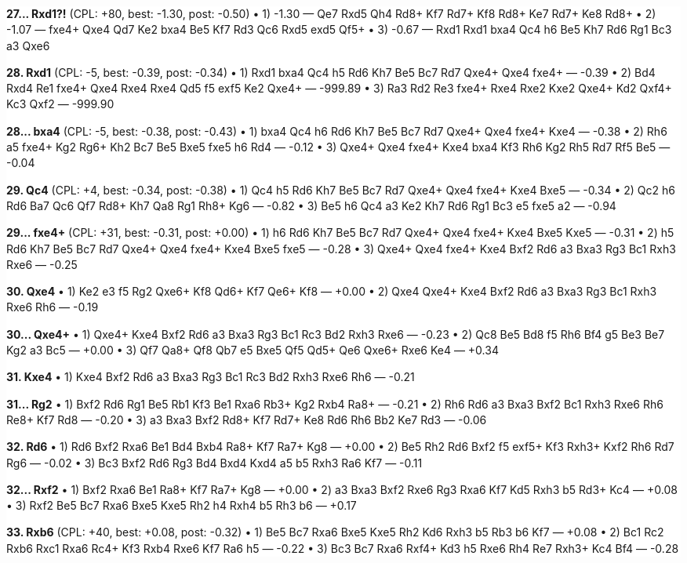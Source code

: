 **27... Rxd1?!** (CPL: +80, best: -1.30, post: -0.50)
  • 1) -1.30 — Qe7 Rxd5 Qh4 Rd8+ Kf7 Rd7+ Kf8 Rd8+ Ke7 Rd7+ Ke8 Rd8+
  • 2) -1.07 — fxe4+ Qxe4 Qd7 Ke2 bxa4 Be5 Kf7 Rd3 Qc6 Rxd5 exd5 Qf5+
  • 3) -0.67 — Rxd1 Rxd1 bxa4 Qc4 h6 Be5 Kh7 Rd6 Rg1 Bc3 a3 Qxe6

**28. Rxd1** (CPL: -5, best: -0.39, post: -0.34)
  • 1) Rxd1 bxa4 Qc4 h5 Rd6 Kh7 Be5 Bc7 Rd7 Qxe4+ Qxe4 fxe4+ — -0.39
  • 2) Bd4 Rxd4 Re1 fxe4+ Qxe4 Rxe4 Rxe4 Qd5 f5 exf5 Ke2 Qxe4+ — -999.89
  • 3) Ra3 Rd2 Re3 fxe4+ Rxe4 Rxe2 Kxe2 Qxe4+ Kd2 Qxf4+ Kc3 Qxf2 — -999.90

**28... bxa4** (CPL: -5, best: -0.38, post: -0.43)
  • 1) bxa4 Qc4 h6 Rd6 Kh7 Be5 Bc7 Rd7 Qxe4+ Qxe4 fxe4+ Kxe4 — -0.38
  • 2) Rh6 a5 fxe4+ Kg2 Rg6+ Kh2 Bc7 Be5 Bxe5 fxe5 h6 Rd4 — -0.12
  • 3) Qxe4+ Qxe4 fxe4+ Kxe4 bxa4 Kf3 Rh6 Kg2 Rh5 Rd7 Rf5 Be5 — -0.04

**29. Qc4** (CPL: +4, best: -0.34, post: -0.38)
  • 1) Qc4 h5 Rd6 Kh7 Be5 Bc7 Rd7 Qxe4+ Qxe4 fxe4+ Kxe4 Bxe5 — -0.34
  • 2) Qc2 h6 Rd6 Ba7 Qc6 Qf7 Rd8+ Kh7 Qa8 Rg1 Rh8+ Kg6 — -0.82
  • 3) Be5 h6 Qc4 a3 Ke2 Kh7 Rd6 Rg1 Bc3 e5 fxe5 a2 — -0.94

**29... fxe4+** (CPL: +31, best: -0.31, post: +0.00)
  • 1) h6 Rd6 Kh7 Be5 Bc7 Rd7 Qxe4+ Qxe4 fxe4+ Kxe4 Bxe5 Kxe5 — -0.31
  • 2) h5 Rd6 Kh7 Be5 Bc7 Rd7 Qxe4+ Qxe4 fxe4+ Kxe4 Bxe5 fxe5 — -0.28
  • 3) Qxe4+ Qxe4 fxe4+ Kxe4 Bxf2 Rd6 a3 Bxa3 Rg3 Bc1 Rxh3 Rxe6 — -0.25

**30. Qxe4**
  • 1) Ke2 e3 f5 Rg2 Qxe6+ Kf8 Qd6+ Kf7 Qe6+ Kf8 — +0.00
  • 2) Qxe4 Qxe4+ Kxe4 Bxf2 Rd6 a3 Bxa3 Rg3 Bc1 Rxh3 Rxe6 Rh6 — -0.19

**30... Qxe4+**
  • 1) Qxe4+ Kxe4 Bxf2 Rd6 a3 Bxa3 Rg3 Bc1 Rc3 Bd2 Rxh3 Rxe6 — -0.23
  • 2) Qc8 Be5 Bd8 f5 Rh6 Bf4 g5 Be3 Be7 Kg2 a3 Bc5 — +0.00
  • 3) Qf7 Qa8+ Qf8 Qb7 e5 Bxe5 Qf5 Qd5+ Qe6 Qxe6+ Rxe6 Ke4 — +0.34

**31. Kxe4**
  • 1) Kxe4 Bxf2 Rd6 a3 Bxa3 Rg3 Bc1 Rc3 Bd2 Rxh3 Rxe6 Rh6 — -0.21

**31... Rg2**
  • 1) Bxf2 Rd6 Rg1 Be5 Rb1 Kf3 Be1 Rxa6 Rb3+ Kg2 Rxb4 Ra8+ — -0.21
  • 2) Rh6 Rd6 a3 Bxa3 Bxf2 Bc1 Rxh3 Rxe6 Rh6 Re8+ Kf7 Rd8 — -0.20
  • 3) a3 Bxa3 Bxf2 Rd8+ Kf7 Rd7+ Ke8 Rd6 Rh6 Bb2 Ke7 Rd3 — -0.06

**32. Rd6**
  • 1) Rd6 Bxf2 Rxa6 Be1 Bd4 Bxb4 Ra8+ Kf7 Ra7+ Kg8 — +0.00
  • 2) Be5 Rh2 Rd6 Bxf2 f5 exf5+ Kf3 Rxh3+ Kxf2 Rh6 Rd7 Rg6 — -0.02
  • 3) Bc3 Bxf2 Rd6 Rg3 Bd4 Bxd4 Kxd4 a5 b5 Rxh3 Ra6 Kf7 — -0.11

**32... Rxf2**
  • 1) Bxf2 Rxa6 Be1 Ra8+ Kf7 Ra7+ Kg8 — +0.00
  • 2) a3 Bxa3 Bxf2 Rxe6 Rg3 Rxa6 Kf7 Kd5 Rxh3 b5 Rd3+ Kc4 — +0.08
  • 3) Rxf2 Be5 Bc7 Rxa6 Bxe5 Kxe5 Rh2 h4 Rxh4 b5 Rh3 b6 — +0.17

**33. Rxb6** (CPL: +40, best: +0.08, post: -0.32)
  • 1) Be5 Bc7 Rxa6 Bxe5 Kxe5 Rh2 Kd6 Rxh3 b5 Rb3 b6 Kf7 — +0.08
  • 2) Bc1 Rc2 Rxb6 Rxc1 Rxa6 Rc4+ Kf3 Rxb4 Rxe6 Kf7 Ra6 h5 — -0.22
  • 3) Bc3 Bc7 Rxa6 Rxf4+ Kd3 h5 Rxe6 Rh4 Re7 Rxh3+ Kc4 Bf4 — -0.28
